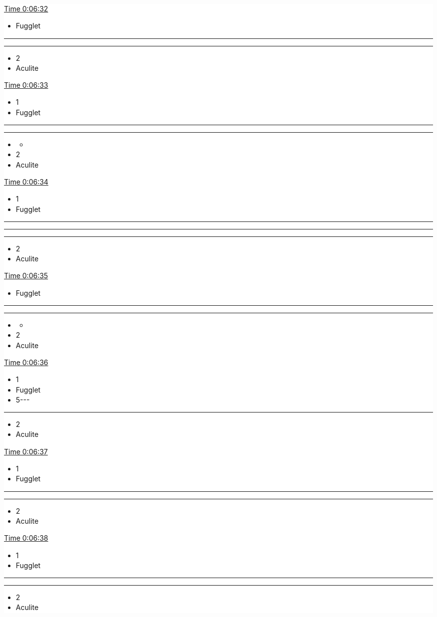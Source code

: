  [Time 0:06:32](https://youtu.be/AKISBIisa2k?t=387) 
- Fugglet 
- --- 
- -- 
- 2 
- Aculite 

 [Time 0:06:33](https://youtu.be/AKISBIisa2k?t=388) 
- 1 
- Fugglet 
- --- 
- --- 
- - 
- 2 
- Aculite 

 [Time 0:06:34](https://youtu.be/AKISBIisa2k?t=389) 
- 1 
- Fugglet 
- --- 
- --- 
- -- 
- 2 
- Aculite 

 [Time 0:06:35](https://youtu.be/AKISBIisa2k?t=390) 
- Fugglet 
- --- 
- ---- 
- - 
- 2 
- Aculite 

 [Time 0:06:36](https://youtu.be/AKISBIisa2k?t=391) 
- 1 
- Fugglet 
- 5--- 
- ---- 
- 2 
- Aculite 

 [Time 0:06:37](https://youtu.be/AKISBIisa2k?t=392) 
- 1 
- Fugglet 
- ---- 
- ---- 
- 2 
- Aculite 

 [Time 0:06:38](https://youtu.be/AKISBIisa2k?t=393) 
- 1 
- Fugglet 
- ---- 
- ---- 
- 2 
- Aculite 

